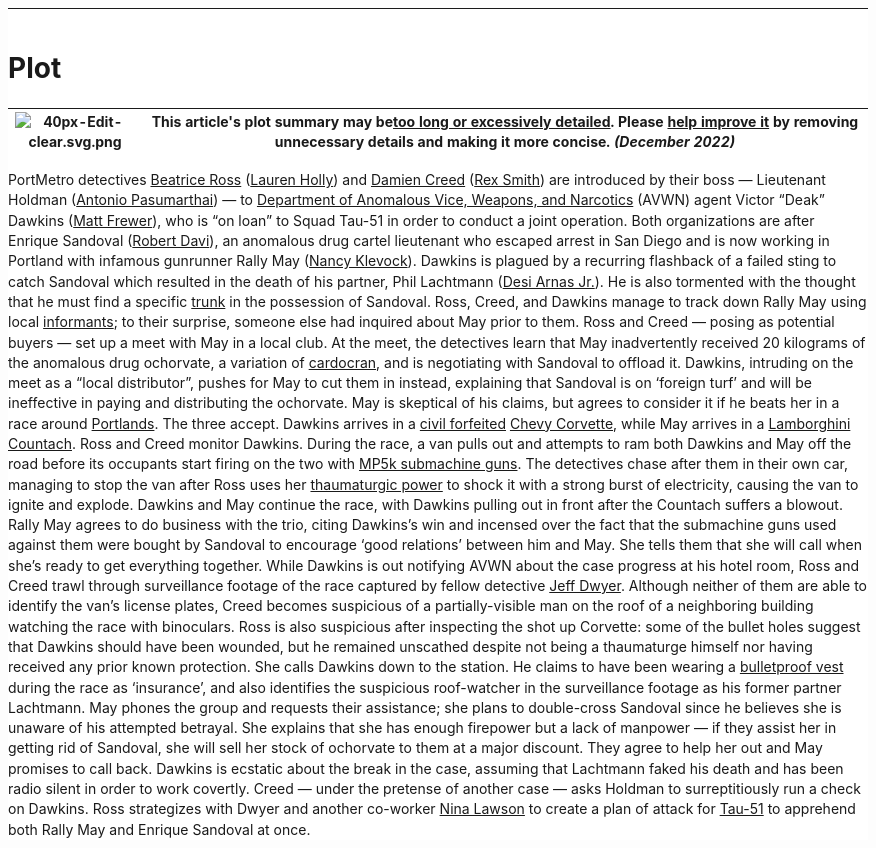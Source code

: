 
---  
# Plot
![40px-Edit-clear.svg.png](https://upload.wikimedia.org/wikipedia/en/thumb/f/f2/Edit-clear.svg/40px-Edit-clear.svg.png) | This article's plot summary **may be[too long or excessively detailed](https://en.wikipedia.org/wiki/Wikipedia:How_to_write_a_plot_summary)**. Please [help improve it](javascript:;) by removing unnecessary details and making it more concise. _(December 2022)_  
---|---  
PortMetro detectives [Beatrice Ross](javascript:;) ([Lauren Holly](https://en.wikipedia.org/wiki/Lauren_Holly)) and [Damien Creed](javascript:;) ([Rex Smith](https://en.wikipedia.org/wiki/Rex_Smith)) are introduced by their boss — Lieutenant Holdman ([Antonio Pasumarthai](javascript:;)) — to [Department of Anomalous Vice, Weapons, and Narcotics](javascript:;) (AVWN) agent Victor “Deak” Dawkins ([Matt Frewer](https://en.wikipedia.org/wiki/Matt_Frewer)), who is “on loan” to Squad Tau-51 in order to conduct a joint operation. Both organizations are after Enrique Sandoval ([Robert Davi](https://en.wikipedia.org/wiki/Robert_Davi)), an anomalous drug cartel lieutenant who escaped arrest in San Diego and is now working in Portland with infamous gunrunner Rally May ([Nancy Klevock](javascript:;)). Dawkins is plagued by a recurring flashback of a failed sting to catch Sandoval which resulted in the death of his partner, Phil Lachtmann ([Desi Arnas Jr.](https://en.wikipedia.org/wiki/Desi_Arnaz_Jr.)). He is also tormented with the thought that he must find a specific [trunk](https://en.wikipedia.org/wiki/Trunk_\(luggage\)) in the possession of Sandoval.
Ross, Creed, and Dawkins manage to track down Rally May using local [informants](https://en.wikipedia.org/wiki/Informant); to their surprise, someone else had inquired about May prior to them. Ross and Creed — posing as potential buyers — set up a meet with May in a local club. At the meet, the detectives learn that May inadvertently received 20 kilograms of the anomalous drug ochorvate, a variation of [cardocran](/scp-5487), and is negotiating with Sandoval to offload it. Dawkins, intruding on the meet as a “local distributor”, pushes for May to cut them in instead, explaining that Sandoval is on ‘foreign turf’ and will be ineffective in paying and distributing the ochorvate. May is skeptical of his claims, but agrees to consider it if he beats her in a race around [Portlands](/three-portlands-hub). The three accept.
Dawkins arrives in a [civil forfeited](https://en.wikipedia.org/wiki/Civil_forfeiture_in_the_United_States) [Chevy Corvette](https://en.wikipedia.org/wiki/Chevrolet_Corvette_\(C4\)), while May arrives in a [Lamborghini Countach](https://en.wikipedia.org/wiki/Lamborghini_Countach#LP500_S). Ross and Creed monitor Dawkins. During the race, a van pulls out and attempts to ram both Dawkins and May off the road before its occupants start firing on the two with [MP5k submachine guns](https://en.wikipedia.org/wiki/Heckler_&_Koch_MP5#MP5K). The detectives chase after them in their own car, managing to stop the van after Ross uses her [thaumaturgic power](https://scp-wiki.wikidot.com/goc-supplemental-thaumatology) to shock it with a strong burst of electricity, causing the van to ignite and explode. Dawkins and May continue the race, with Dawkins pulling out in front after the Countach suffers a blowout. Rally May agrees to do business with the trio, citing Dawkins’s win and incensed over the fact that the submachine guns used against them were bought by Sandoval to encourage ‘good relations’ between him and May. She tells them that she will call when she’s ready to get everything together.
While Dawkins is out notifying AVWN about the case progress at his hotel room, Ross and Creed trawl through surveillance footage of the race captured by fellow detective [Jeff Dwyer](javascript:;). Although neither of them are able to identify the van’s license plates, Creed becomes suspicious of a partially-visible man on the roof of a neighboring building watching the race with binoculars. Ross is also suspicious after inspecting the shot up Corvette: some of the bullet holes suggest that Dawkins should have been wounded, but he remained unscathed despite not being a thaumaturge himself nor having received any prior known protection. She calls Dawkins down to the station. He claims to have been wearing a [bulletproof vest](https://en.wikipedia.org/wiki/Bulletproof_vest) during the race as ‘insurance’, and also identifies the suspicious roof-watcher in the surveillance footage as his former partner Lachtmann.
May phones the group and requests their assistance; she plans to double-cross Sandoval since he believes she is unaware of his attempted betrayal. She explains that she has enough firepower but a lack of manpower — if they assist her in getting rid of Sandoval, she will sell her stock of ochorvate to them at a major discount. They agree to help her out and May promises to call back. Dawkins is ecstatic about the break in the case, assuming that Lachtmann faked his death and has been radio silent in order to work covertly. Creed — under the pretense of another case — asks Holdman to surreptitiously run a check on Dawkins. Ross strategizes with Dwyer and another co-worker [Nina Lawson](javascript:;) to create a plan of attack for [Tau-51](/task-forces#tau-51) to apprehend both Rally May and Enrique Sandoval at once.